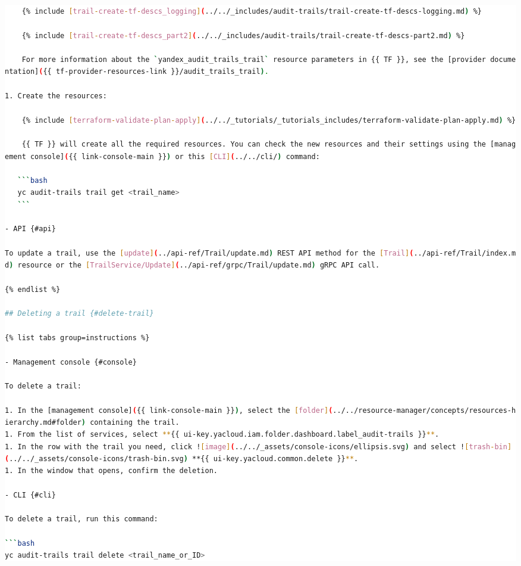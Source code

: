   ```bash
      {% include [trail-create-tf-descs_logging](../../_includes/audit-trails/trail-create-tf-descs-logging.md) %}

      {% include [trail-create-tf-descs_part2](../../_includes/audit-trails/trail-create-tf-descs-part2.md) %}

      For more information about the `yandex_audit_trails_trail` resource parameters in {{ TF }}, see the [provider documentation]({{ tf-provider-resources-link }}/audit_trails_trail).

  1. Create the resources:

      {% include [terraform-validate-plan-apply](../../_tutorials/_tutorials_includes/terraform-validate-plan-apply.md) %}

      {{ TF }} will create all the required resources. You can check the new resources and their settings using the [management console]({{ link-console-main }}) or this [CLI](../../cli/) command:

     ```bash
     yc audit-trails trail get <trail_name>
     ```

- API {#api}

  To update a trail, use the [update](../api-ref/Trail/update.md) REST API method for the [Trail](../api-ref/Trail/index.md) resource or the [TrailService/Update](../api-ref/grpc/Trail/update.md) gRPC API call.

{% endlist %}

## Deleting a trail {#delete-trail}

{% list tabs group=instructions %}

- Management console {#console}

  To delete a trail:

  1. In the [management console]({{ link-console-main }}), select the [folder](../../resource-manager/concepts/resources-hierarchy.md#folder) containing the trail.
  1. From the list of services, select **{{ ui-key.yacloud.iam.folder.dashboard.label_audit-trails }}**.
  1. In the row with the trail you need, click ![image](../../_assets/console-icons/ellipsis.svg) and select ![trash-bin](../../_assets/console-icons/trash-bin.svg) **{{ ui-key.yacloud.common.delete }}**.
  1. In the window that opens, confirm the deletion.

- CLI {#cli}

  To delete a trail, run this command:

  ```bash
  yc audit-trails trail delete <trail_name_or_ID>
  ```

